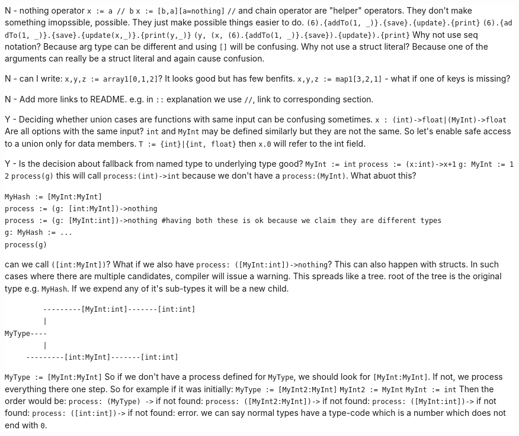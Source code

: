 N - nothing operator
`x := a // b`
`x := [b,a][a=nothing]`
`//` and chain operator are "helper" operators. They don't make something imopssible, possible.
They just make possible things easier to do.
`(6).{addTo(1, _)}.{save}.{update}.{print}`
`(6).{addTo(1, _)}.{save}.{update(x,_)}.{print(y,_)}`
`(y, (x, (6).{addTo(1, _)}.{save}).{update}).{print}`
Why not use seq notation? Because arg type can be different and using `[]` will be confusing.
Why not use a struct literal? Because one of the arguments can really be a struct literal and again cause confusion.

N - can I write: `x,y,z := array1[0,1,2]`?
It looks good but has few benfits.
`x,y,z := map1[3,2,1]` - what if one of keys is missing?

N - Add more links to README. e.g. in `::` explanation we use `//`, link to corresponding section.

Y - Deciding whether union cases are functions with same input can be confusing sometimes.
`x : (int)->float|(MyInt)->float`
Are all options with the same input? `int` and `MyInt` may be defined similarly but they are not the same.
So let's enable safe access to a union only for data members.
`T := {int}|{int, float}` then `x.0` will refer to the int field.

Y - Is the decision about fallback from named type to underlying type good?
`MyInt := int`
`process := (x:int)->x+1`
`g: MyInt := 12`
`process(g)` this will call `process:(int)->int` because we don't have a `process:(MyInt)`.
What abuot this?
```
MyHash := [MyInt:MyInt]
process := (g: [int:MyInt])->nothing
process := (g: [MyInt:int])->nothing #having both these is ok because we claim they are different types
g: MyHash := ...
process(g)
```
can we call `([int:MyInt])`?
What if we also have `process: ([MyInt:int])->nothing`?
This can also happen with structs.
In such cases where there are multiple candidates, compiler will issue a warning.
This spreads like a tree. root of the tree is the original type e.g. `MyHash`. If we expend any of it's sub-types it will be a new child.
```
         ---------[MyInt:int]-------[int:int]
         |
MyType----
         |
	 ---------[int:MyInt]-------[int:int]
```
`MyType := [MyInt:MyInt]`
So if we don't have a process defined for `MyType`, we should look for `[MyInt:MyInt]`.
If not, we process everything there one step.
So for example if it was initially: 
`MyType := [MyInt2:MyInt]`
`MyInt2 := MyInt`
`MyInt := int`
Then the order would be:
`process: (MyType) ->`
if not found: `process: ([MyInt2:MyInt])->`
if not found: `process: ([MyInt:int])->`
if not found: `process: ([int:int])->`
if not found: error.
we can say normal types have a type-code which is a number which does not end with `0`.